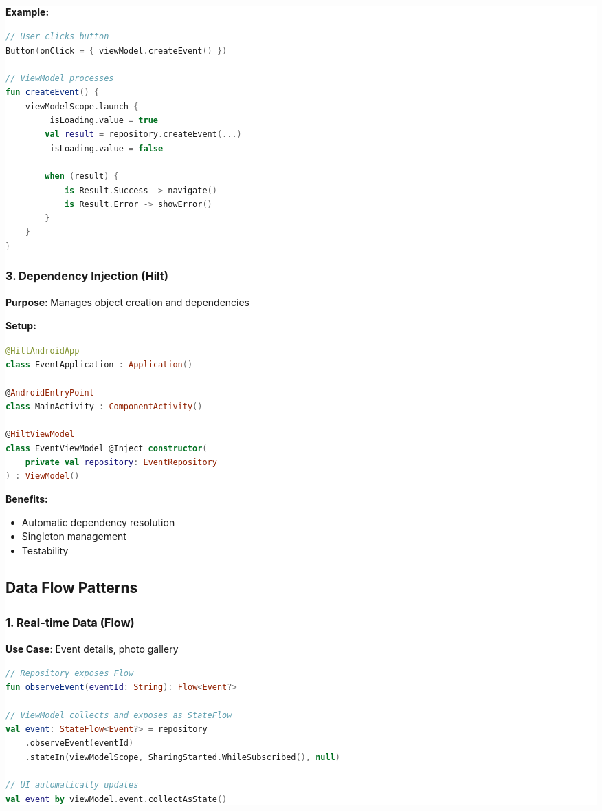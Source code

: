 **Example:**
```kotlin
// User clicks button
Button(onClick = { viewModel.createEvent() })

// ViewModel processes
fun createEvent() {
    viewModelScope.launch {
        _isLoading.value = true
        val result = repository.createEvent(...)
        _isLoading.value = false
        
        when (result) {
            is Result.Success -> navigate()
            is Result.Error -> showError()
        }
    }
}
```

### 3. Dependency Injection (Hilt)

**Purpose**: Manages object creation and dependencies

**Setup:**
```kotlin
@HiltAndroidApp
class EventApplication : Application()

@AndroidEntryPoint
class MainActivity : ComponentActivity()

@HiltViewModel
class EventViewModel @Inject constructor(
    private val repository: EventRepository
) : ViewModel()
```

**Benefits:**
- Automatic dependency resolution
- Singleton management
- Testability

## Data Flow Patterns

### 1. Real-time Data (Flow)

**Use Case**: Event details, photo gallery

```kotlin
// Repository exposes Flow
fun observeEvent(eventId: String): Flow<Event?>

// ViewModel collects and exposes as StateFlow
val event: StateFlow<Event?> = repository
    .observeEvent(eventId)
    .stateIn(viewModelScope, SharingStarted.WhileSubscribed(), null)

// UI automatically updates
val event by viewModel.event.collectAsState()
```
